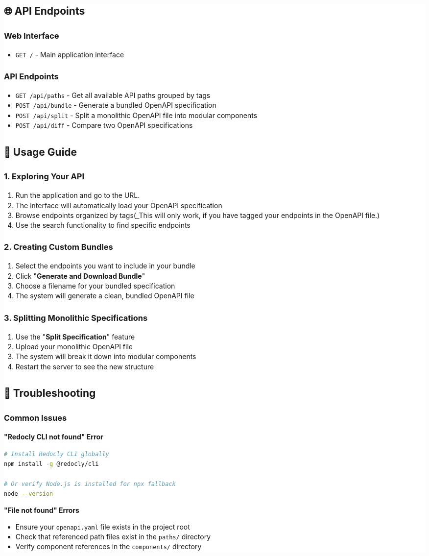 ## 🌐 API Endpoints

### Web Interface
- `GET /` - Main application interface

### API Endpoints
- `GET /api/paths` - Get all available API paths grouped by tags
- `POST /api/bundle` - Generate a bundled OpenAPI specification
- `POST /api/split` - Split a monolithic OpenAPI file into modular components
- `POST /api/diff` - Compare two OpenAPI specifications

## 📖 Usage Guide

### 1. Exploring Your API
1. Run the application and go to the URL. 
2. The interface will automatically load your OpenAPI specification
3. Browse endpoints organized by tags(_This will only work, if you have tagged your endpoints in the OpenAPI file.)
4. Use the search functionality to find specific endpoints

### 2. Creating Custom Bundles
1. Select the endpoints you want to include in your bundle
2. Click "**Generate and Download Bundle**"
3. Choose a filename for your bundled specification
4. The system will generate a clean, bundled OpenAPI file

### 3. Splitting Monolithic Specifications
1. Use the "**Split Specification**" feature
2. Upload your monolithic OpenAPI file
3. The system will break it down into modular components
4. Restart the server to see the new structure


## 🐛 Troubleshooting

### Common Issues

**"Redocly CLI not found" Error**
```bash
# Install Redocly CLI globally
npm install -g @redocly/cli

# Or verify Node.js is installed for npx fallback
node --version
```

**"File not found" Errors**
- Ensure your `openapi.yaml` file exists in the project root
- Check that referenced path files exist in the `paths/` directory
- Verify component references in the `components/` directory
